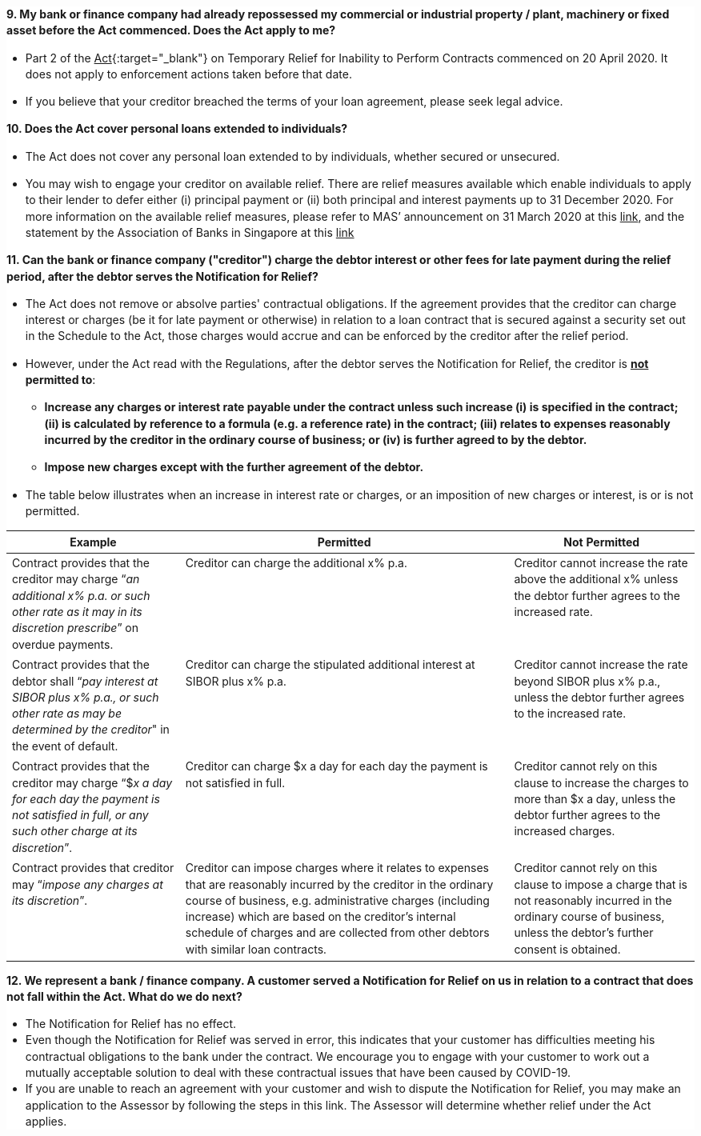 **9. My bank or finance company had already repossessed my commercial or industrial property / plant, machinery or fixed asset before the Act commenced. Does the Act apply to me?**

* Part 2 of the [Act](https://sso.agc.gov.sg/act/covid19tma2020){:target="_blank"} on Temporary Relief for Inability to Perform Contracts commenced on 20 April 2020. It does not apply to enforcement actions taken before that date.

* If you believe that your creditor breached the terms of your loan agreement, please seek legal advice.  

**10. Does the Act cover personal loans extended to individuals?**

* The Act does not cover any personal loan extended to by individuals, whether secured or unsecured.

* You may wish to engage your creditor on available relief. There are relief measures available which enable individuals to apply to their lender to defer either (i) principal payment or (ii) both principal and interest payments up to 31 December 2020. For more information on the available relief measures, please refer to MAS’ announcement on 31 March 2020 at this [link](https://www.mas.gov.sg/regulation/covid-19), and the statement by the Association of Banks in Singapore at this [link](https://abs.org.sg/consumer-banking/sfrp)

**11. Can the bank or finance company ("creditor") charge the debtor interest or other fees for late payment during the relief period, after the debtor serves the Notification for Relief?**

* The Act does not remove or absolve parties' contractual obligations. If the agreement provides that the creditor can charge interest or charges (be it for late payment or otherwise) in relation to a loan contract that is secured against a security set out in the Schedule to the Act, those charges would accrue and can be enforced by the creditor after the relief period.  

* However, under the Act read with the Regulations, after the debtor serves the Notification for Relief, the creditor is <b><u>not</u> permitted to</b>: 

  * <b>Increase any charges or interest rate payable under the contract unless such increase (i) is specified in the contract; (ii) is calculated by reference to a formula (e.g. a reference rate) in the contract; (iii) relates to expenses reasonably incurred by the creditor in the ordinary course of business; or (iv) is further agreed to by the debtor.</b> 

  * <b>Impose new charges except with the further agreement of the debtor.</b> 

* The table below illustrates when an increase in interest rate or charges, or an imposition of new charges or interest, is or is not permitted. 

|  **Example**  |  **Permitted**  |  **Not Permitted** |
|--|--|--| 
|Contract provides that the creditor may charge “_an additional x% p.a. or such other rate as it may in its discretion prescribe_” on overdue payments.|Creditor can charge the additional x% p.a.| Creditor cannot increase the rate above the additional x% unless the debtor further agrees to the increased rate.|
|Contract provides that the debtor shall “_pay interest at SIBOR plus x% p.a., or such other rate as may be determined by the creditor_" in the event of default.|Creditor can charge the stipulated additional interest at SIBOR plus x% p.a.|Creditor cannot increase the rate beyond SIBOR plus x% p.a., unless the debtor further agrees to the increased rate.| 
|Contract provides that the creditor may charge “$_x a day for each day the payment is not satisfied in full, or any such other charge at its discretion_”.|Creditor can charge $x a day for each day the payment is not satisfied in full.  |Creditor cannot rely on this clause to increase the charges to more than $x a day, unless the debtor further agrees to the increased charges.|
|Contract provides that creditor may “_impose any charges at its discretion_”.|Creditor can impose charges where it relates to expenses that are reasonably incurred by the creditor in the ordinary course of business, e.g. administrative charges (including increase) which are based on the creditor’s internal schedule of charges and are collected from other debtors with similar loan contracts.|Creditor cannot rely on this clause to impose a  charge that is not reasonably incurred in the ordinary course of business, unless the debtor’s further consent is obtained.|

**12. We represent a bank / finance company. A customer served a Notification for Relief on us in relation to a contract that does not fall within the Act. What do we do next?** 
*	The Notification for Relief has no effect.
*	Even though the Notification for Relief was served in error, this indicates that your customer has difficulties meeting his contractual obligations to the bank under the contract. We encourage you to engage with your customer to work out a mutually acceptable solution to deal with these contractual issues that have been caused by COVID-19. 
*	If you are unable to reach an agreement with your customer and wish to dispute the Notification for Relief, you may make an application to the Assessor by following the steps in this link. The Assessor will determine whether relief under the Act applies. 

